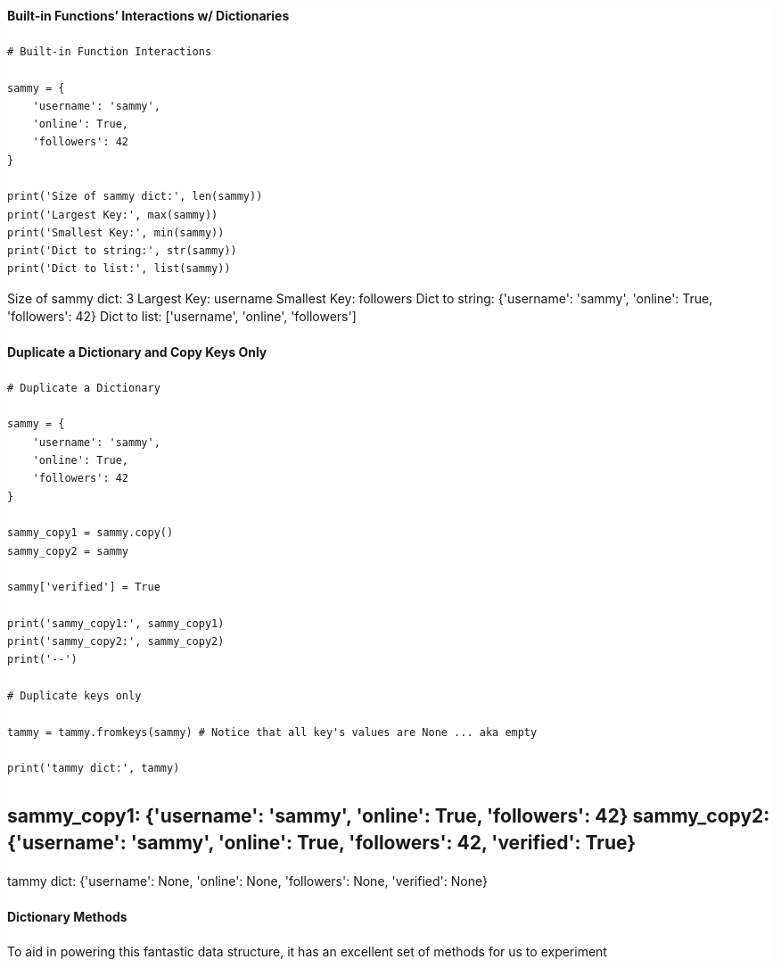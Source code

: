 
#### Built-in Functions’ Interactions w/ Dictionaries
```
# Built-in Function Interactions

sammy = {
    'username': 'sammy',
    'online': True,
    'followers': 42
}

print('Size of sammy dict:', len(sammy))
print('Largest Key:', max(sammy))
print('Smallest Key:', min(sammy))
print('Dict to string:', str(sammy))
print('Dict to list:', list(sammy))
```

Size of sammy dict: 3
Largest Key: username
Smallest Key: followers
Dict to string: {'username': 'sammy', 'online': True, 'followers': 42}
Dict to list: ['username', 'online', 'followers']

#### Duplicate a Dictionary and Copy Keys Only
```
# Duplicate a Dictionary

sammy = {
    'username': 'sammy',
    'online': True,
    'followers': 42
}

sammy_copy1 = sammy.copy()
sammy_copy2 = sammy

sammy['verified'] = True

print('sammy_copy1:', sammy_copy1)
print('sammy_copy2:', sammy_copy2)
print('--')

# Duplicate keys only

tammy = tammy.fromkeys(sammy) # Notice that all key's values are None ... aka empty

print('tammy dict:', tammy)
```
sammy_copy1: {'username': 'sammy', 'online': True, 'followers': 42}
sammy_copy2: {'username': 'sammy', 'online': True, 'followers': 42, 'verified': True}
--
tammy dict: {'username': None, 'online': None, 'followers': None, 'verified': None}
#### Dictionary Methods
To aid in powering this fantastic data structure, it has an excellent set of methods for us to experiment 
